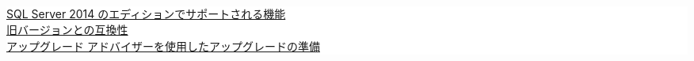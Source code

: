  [SQL Server 2014 のエディションでサポートされる機能](../../../2014/getting-started/features-supported-by-the-editions-of-sql-server-2014.md)   
 [旧バージョンとの互換性](../../../2014/getting-started/backward-compatibility.md)   
 [アップグレード アドバイザーを使用したアップグレードの準備](../../../2014/sql-server/install/use-upgrade-advisor-to-prepare-for-upgrades.md)  
  
  
